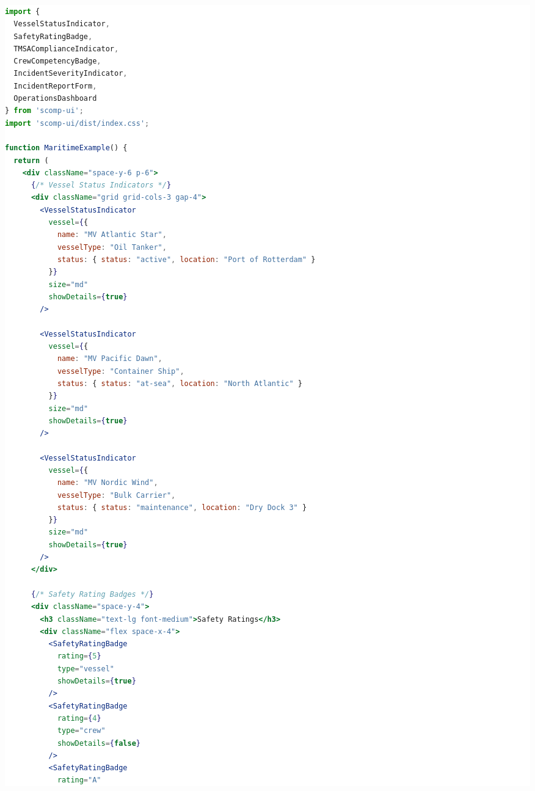 ```jsx
import { 
  VesselStatusIndicator,
  SafetyRatingBadge,
  TMSAComplianceIndicator,
  CrewCompetencyBadge,
  IncidentSeverityIndicator,
  IncidentReportForm,
  OperationsDashboard
} from 'scomp-ui';
import 'scomp-ui/dist/index.css';

function MaritimeExample() {
  return (
    <div className="space-y-6 p-6">
      {/* Vessel Status Indicators */}
      <div className="grid grid-cols-3 gap-4">
        <VesselStatusIndicator 
          vessel={{
            name: "MV Atlantic Star",
            vesselType: "Oil Tanker",
            status: { status: "active", location: "Port of Rotterdam" }
          }}
          size="md"
          showDetails={true}
        />
        
        <VesselStatusIndicator 
          vessel={{
            name: "MV Pacific Dawn",
            vesselType: "Container Ship",
            status: { status: "at-sea", location: "North Atlantic" }
          }}
          size="md"
          showDetails={true}
        />
        
        <VesselStatusIndicator 
          vessel={{
            name: "MV Nordic Wind",
            vesselType: "Bulk Carrier",
            status: { status: "maintenance", location: "Dry Dock 3" }
          }}
          size="md"
          showDetails={true}
        />
      </div>

      {/* Safety Rating Badges */}
      <div className="space-y-4">
        <h3 className="text-lg font-medium">Safety Ratings</h3>
        <div className="flex space-x-4">
          <SafetyRatingBadge 
            rating={5}
            type="vessel"
            showDetails={true}
          />
          <SafetyRatingBadge 
            rating={4}
            type="crew"
            showDetails={false}
          />
          <SafetyRatingBadge 
            rating="A"
```